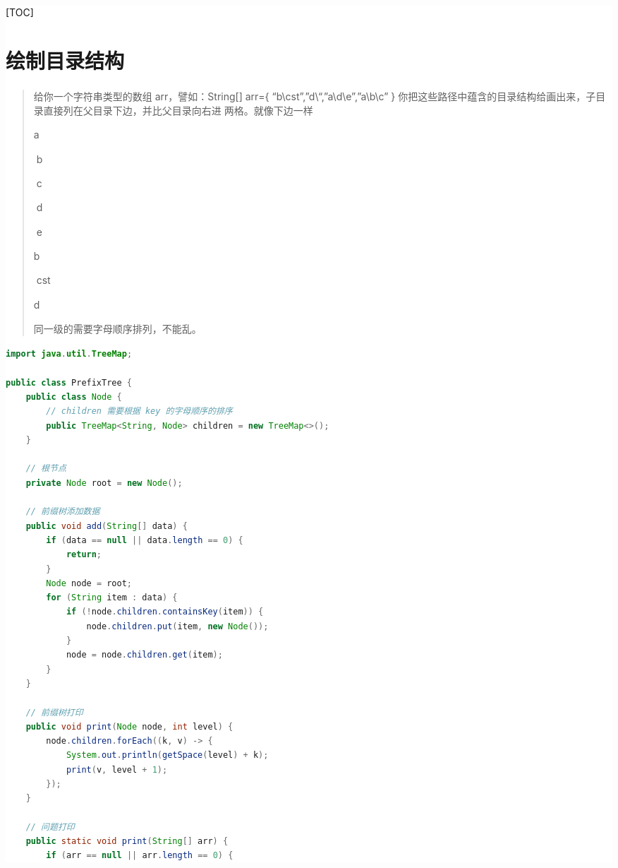 [TOC]

# 绘制目录结构

> 给你一个字符串类型的数组 arr，譬如：String[] arr={ “b\\cst”,”d\“,”a\d\e”,”a\b\c” } 你把这些路径中蕴含的目录结构给画出来，子目录直接列在父目录下边，并比父目录向右进 两格。就像下边一样
>
> a
>
> ​		b
>
> ​				c
>
> ​		d		
>
> ​				e
>
> b
>
> ​		cst
>
> d
>
> 同一级的需要字母顺序排列，不能乱。



```java
import java.util.TreeMap;

public class PrefixTree {
    public class Node {
        // children 需要根据 key 的字母顺序的排序
        public TreeMap<String, Node> children = new TreeMap<>();
    }

  	// 根节点
    private Node root = new Node();
  
  	// 前缀树添加数据
    public void add(String[] data) {
        if (data == null || data.length == 0) {
            return;
        }
        Node node = root;
        for (String item : data) {
            if (!node.children.containsKey(item)) {
                node.children.put(item, new Node());
            }
            node = node.children.get(item);
        }
    }

  	// 前缀树打印
    public void print(Node node, int level) {
        node.children.forEach((k, v) -> {
            System.out.println(getSpace(level) + k);
            print(v, level + 1);
        });
    }

  	// 问题打印
    public static void print(String[] arr) {
        if (arr == null || arr.length == 0) {
```